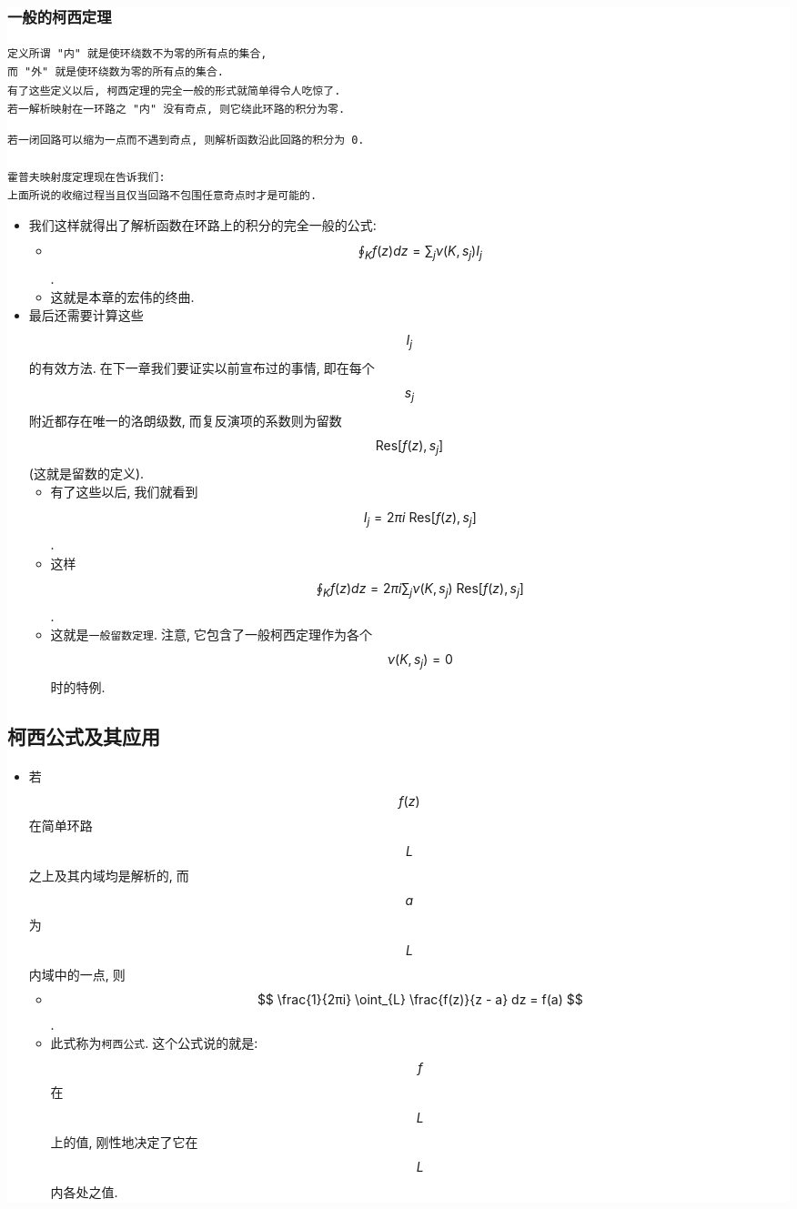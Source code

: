 ### 一般的柯西定理

```
定义所谓 "内" 就是使环绕数不为零的所有点的集合,
而 "外" 就是使环绕数为零的所有点的集合.
有了这些定义以后, 柯西定理的完全一般的形式就简单得令人吃惊了.
若一解析映射在一环路之 "内" 没有奇点, 则它绕此环路的积分为零.
```

```
若一闭回路可以缩为一点而不遇到奇点, 则解析函数沿此回路的积分为 0.

霍普夫映射度定理现在告诉我们:
上面所说的收缩过程当且仅当回路不包围任意奇点时才是可能的.
```

- 我们这样就得出了解析函数在环路上的积分的完全一般的公式:
  - $$ \oint_K f(z) dz = \sum_{j} ν(K, s_j) I_j $$.
  - 这就是本章的宏伟的终曲.
- 最后还需要计算这些
  $$ I_j $$
  的有效方法. 在下一章我们要证实以前宣布过的事情, 即在每个
  $$ s_j $$
  附近都存在唯一的洛朗级数, 而复反演项的系数则为留数
  $$ \mbox{Res} [f(z), s_j] $$
  (这就是留数的定义).
  - 有了这些以后, 我们就看到
    $$ I_j = 2πi \mbox{ Res} [f(z), s_j] $$.
  - 这样
    $$
      \oint_{K} f(z) dz = 2πi \sum_{j}
      ν(K, s_j) \mbox{ Res} [f(z), s_j]
    $$.
  - 这就是`一般留数定理`. 注意, 它包含了一般柯西定理作为各个
    $$ ν(K, s_j) = 0 $$
    时的特例.

## 柯西公式及其应用

- 若
  $$ f(z) $$
  在简单环路
  $$ L $$
  之上及其内域均是解析的, 而
  $$ a $$
  为
  $$ L $$
  内域中的一点, 则
  - $$ \frac{1}{2πi} \oint_{L} \frac{f(z)}{z - a} dz = f(a) $$.
  - 此式称为`柯西公式`.
    这个公式说的就是:
    $$ f $$
    在
    $$ L $$
    上的值, 刚性地决定了它在
    $$ L $$
    内各处之值.
